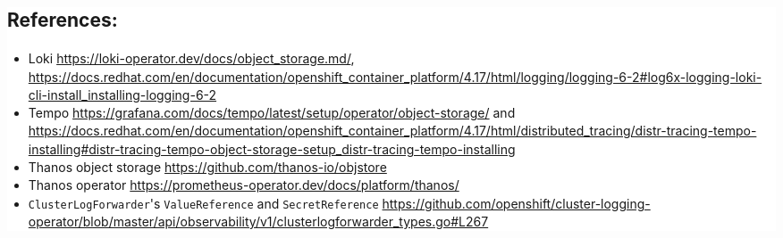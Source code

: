 ## References:
* Loki https://loki-operator.dev/docs/object_storage.md/, https://docs.redhat.com/en/documentation/openshift_container_platform/4.17/html/logging/logging-6-2#log6x-logging-loki-cli-install_installing-logging-6-2
* Tempo https://grafana.com/docs/tempo/latest/setup/operator/object-storage/ and https://docs.redhat.com/en/documentation/openshift_container_platform/4.17/html/distributed_tracing/distr-tracing-tempo-installing#distr-tracing-tempo-object-storage-setup_distr-tracing-tempo-installing
* Thanos object storage https://github.com/thanos-io/objstore
* Thanos operator https://prometheus-operator.dev/docs/platform/thanos/
* `ClusterLogForwarder`'s `ValueReference` and `SecretReference` https://github.com/openshift/cluster-logging-operator/blob/master/api/observability/v1/clusterlogforwarder_types.go#L267
